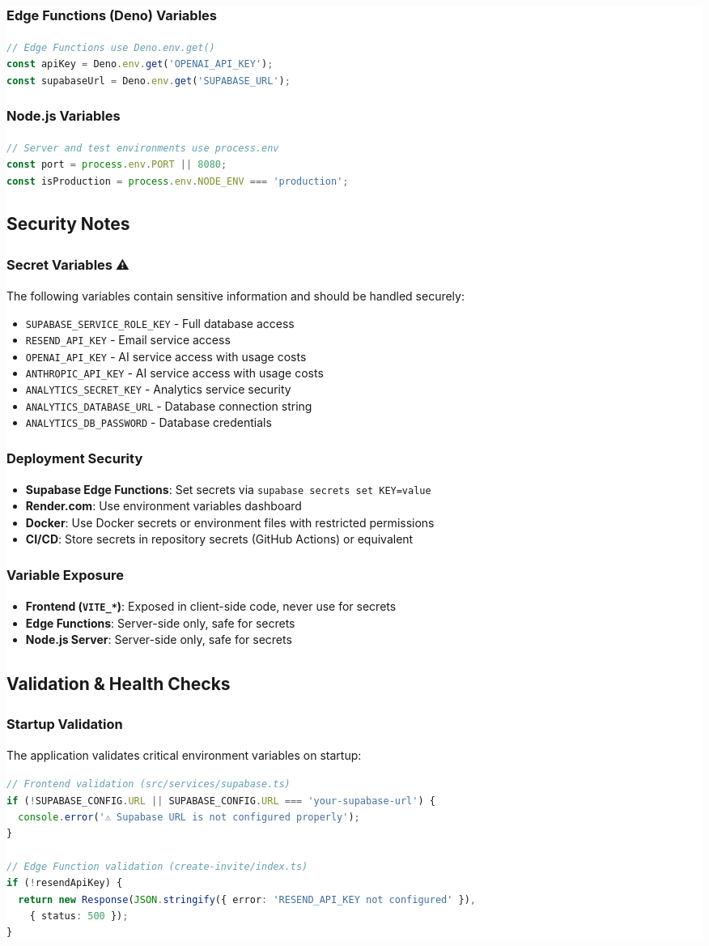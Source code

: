 ### Edge Functions (Deno) Variables
```typescript
// Edge Functions use Deno.env.get()
const apiKey = Deno.env.get('OPENAI_API_KEY');
const supabaseUrl = Deno.env.get('SUPABASE_URL');
```

### Node.js Variables
```javascript
// Server and test environments use process.env
const port = process.env.PORT || 8080;
const isProduction = process.env.NODE_ENV === 'production';
```

## Security Notes

### Secret Variables ⚠️
The following variables contain sensitive information and should be handled securely:
- `SUPABASE_SERVICE_ROLE_KEY` - Full database access
- `RESEND_API_KEY` - Email service access
- `OPENAI_API_KEY` - AI service access with usage costs
- `ANTHROPIC_API_KEY` - AI service access with usage costs
- `ANALYTICS_SECRET_KEY` - Analytics service security
- `ANALYTICS_DATABASE_URL` - Database connection string
- `ANALYTICS_DB_PASSWORD` - Database credentials

### Deployment Security
- **Supabase Edge Functions**: Set secrets via `supabase secrets set KEY=value`
- **Render.com**: Use environment variables dashboard
- **Docker**: Use Docker secrets or environment files with restricted permissions
- **CI/CD**: Store secrets in repository secrets (GitHub Actions) or equivalent

### Variable Exposure
- **Frontend (`VITE_*`)**: Exposed in client-side code, never use for secrets
- **Edge Functions**: Server-side only, safe for secrets
- **Node.js Server**: Server-side only, safe for secrets

## Validation & Health Checks

### Startup Validation
The application validates critical environment variables on startup:

```typescript
// Frontend validation (src/services/supabase.ts)
if (!SUPABASE_CONFIG.URL || SUPABASE_CONFIG.URL === 'your-supabase-url') {
  console.error('⚠️ Supabase URL is not configured properly');
}

// Edge Function validation (create-invite/index.ts)
if (!resendApiKey) {
  return new Response(JSON.stringify({ error: 'RESEND_API_KEY not configured' }), 
    { status: 500 });
}
```
